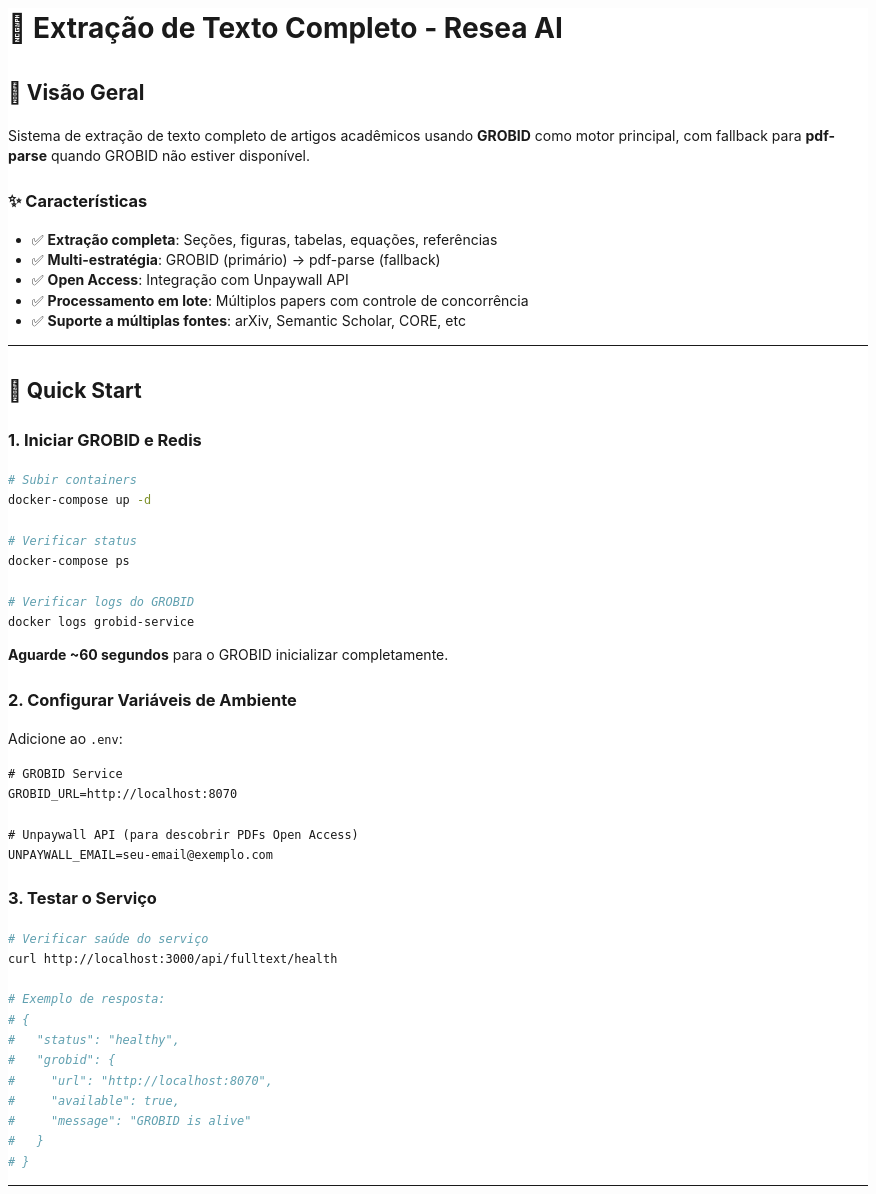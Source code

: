# 📄 Extração de Texto Completo - Resea AI

## 🎯 Visão Geral

Sistema de extração de texto completo de artigos acadêmicos usando **GROBID** como motor principal, com fallback para **pdf-parse** quando GROBID não estiver disponível.

### ✨ Características

- ✅ **Extração completa**: Seções, figuras, tabelas, equações, referências
- ✅ **Multi-estratégia**: GROBID (primário) → pdf-parse (fallback)
- ✅ **Open Access**: Integração com Unpaywall API
- ✅ **Processamento em lote**: Múltiplos papers com controle de concorrência
- ✅ **Suporte a múltiplas fontes**: arXiv, Semantic Scholar, CORE, etc

---

## 🚀 Quick Start

### 1. Iniciar GROBID e Redis

```bash
# Subir containers
docker-compose up -d

# Verificar status
docker-compose ps

# Verificar logs do GROBID
docker logs grobid-service
```

**Aguarde ~60 segundos** para o GROBID inicializar completamente.

### 2. Configurar Variáveis de Ambiente

Adicione ao `.env`:

```env
# GROBID Service
GROBID_URL=http://localhost:8070

# Unpaywall API (para descobrir PDFs Open Access)
UNPAYWALL_EMAIL=seu-email@exemplo.com
```

### 3. Testar o Serviço

```bash
# Verificar saúde do serviço
curl http://localhost:3000/api/fulltext/health

# Exemplo de resposta:
# {
#   "status": "healthy",
#   "grobid": {
#     "url": "http://localhost:8070",
#     "available": true,
#     "message": "GROBID is alive"
#   }
# }
```

---